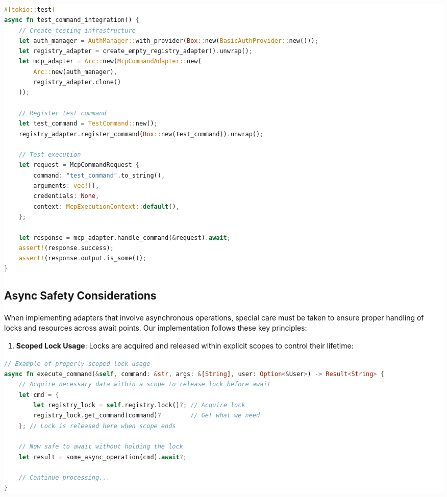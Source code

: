 ```rust
#[tokio::test]
async fn test_command_integration() {
    // Create testing infrastructure
    let auth_manager = AuthManager::with_provider(Box::new(BasicAuthProvider::new()));
    let registry_adapter = create_empty_registry_adapter().unwrap();
    let mcp_adapter = Arc::new(McpCommandAdapter::new(
        Arc::new(auth_manager),
        registry_adapter.clone()
    ));
    
    // Register test command
    let test_command = TestCommand::new();
    registry_adapter.register_command(Box::new(test_command)).unwrap();
    
    // Test execution
    let request = McpCommandRequest {
        command: "test_command".to_string(),
        arguments: vec![],
        credentials: None,
        context: McpExecutionContext::default(),
    };
    
    let response = mcp_adapter.handle_command(&request).await;
    assert!(response.success);
    assert!(response.output.is_some());
}
```

## Async Safety Considerations

When implementing adapters that involve asynchronous operations, special care must be taken to ensure proper handling of locks and resources across await points. Our implementation follows these key principles:

1. **Scoped Lock Usage**: Locks are acquired and released within explicit scopes to control their lifetime:

```rust
// Example of properly scoped lock usage
async fn execute_command(&self, command: &str, args: &[String], user: Option<&User>) -> Result<String> {
    // Acquire necessary data within a scope to release lock before await
    let cmd = {
        let registry_lock = self.registry.lock()?; // Acquire lock
        registry_lock.get_command(command)?        // Get what we need
    }; // Lock is released here when scope ends
    
    // Now safe to await without holding the lock
    let result = some_async_operation(cmd).await?;
    
    // Continue processing...
}
```
